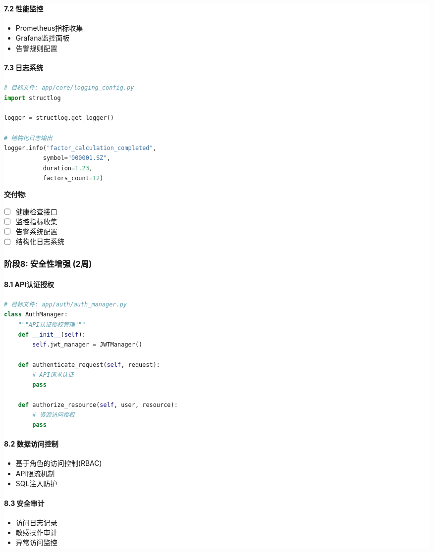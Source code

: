 #### 7.2 性能监控
- Prometheus指标收集
- Grafana监控面板
- 告警规则配置

#### 7.3 日志系统
```python
# 目标文件: app/core/logging_config.py
import structlog

logger = structlog.get_logger()

# 结构化日志输出
logger.info("factor_calculation_completed", 
           symbol="000001.SZ", 
           duration=1.23,
           factors_count=12)
```

**交付物**:
- [ ] 健康检查接口
- [ ] 监控指标收集
- [ ] 告警系统配置
- [ ] 结构化日志系统

### 阶段8: 安全性增强 (2周)

#### 8.1 API认证授权
```python
# 目标文件: app/auth/auth_manager.py
class AuthManager:
    """API认证授权管理"""
    def __init__(self):
        self.jwt_manager = JWTManager()
    
    def authenticate_request(self, request):
        # API请求认证
        pass
    
    def authorize_resource(self, user, resource):
        # 资源访问授权
        pass
```

#### 8.2 数据访问控制
- 基于角色的访问控制(RBAC)
- API限流机制
- SQL注入防护

#### 8.3 安全审计
- 访问日志记录
- 敏感操作审计
- 异常访问监控
